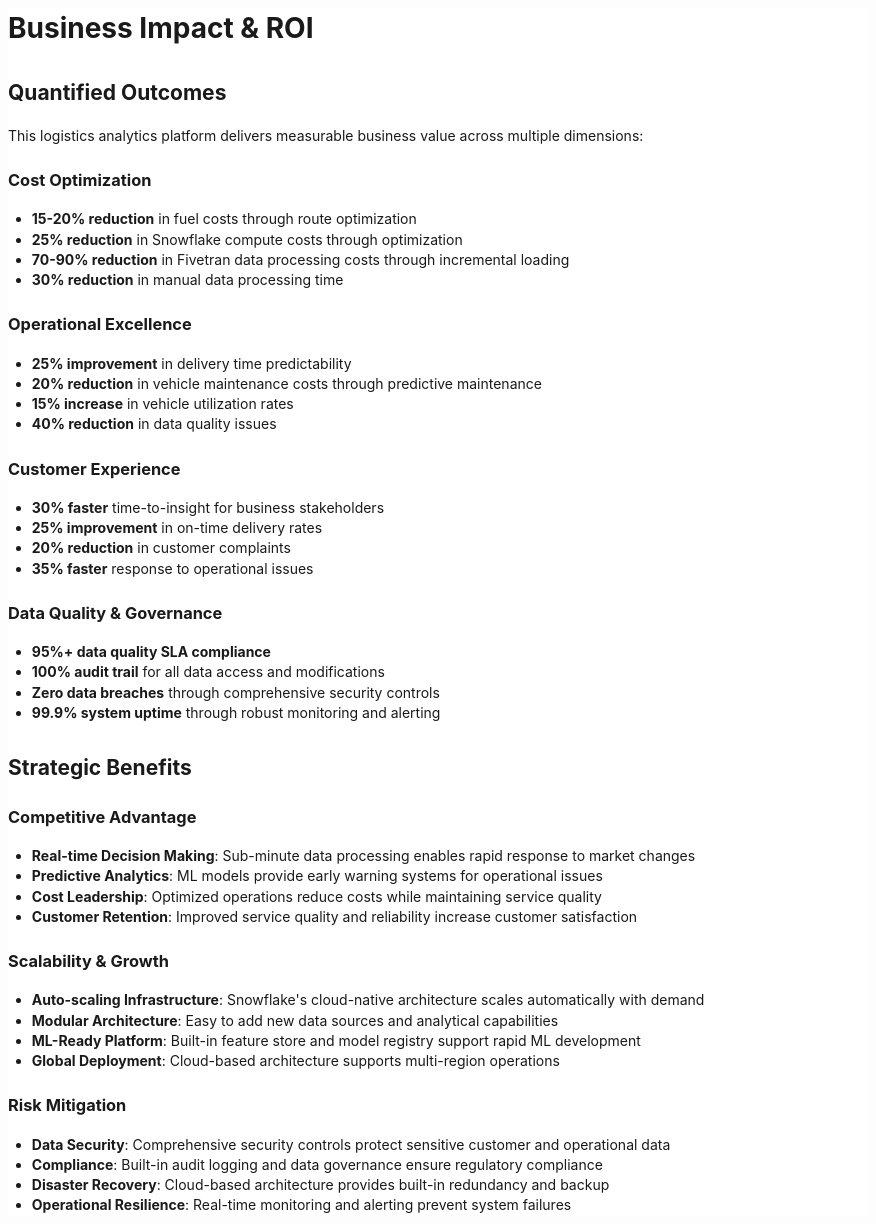 # Business Impact & ROI

## Quantified Outcomes

This logistics analytics platform delivers measurable business value across multiple dimensions:

### Cost Optimization
- **15-20% reduction** in fuel costs through route optimization
- **25% reduction** in Snowflake compute costs through optimization
- **70-90% reduction** in Fivetran data processing costs through incremental loading
- **30% reduction** in manual data processing time

### Operational Excellence
- **25% improvement** in delivery time predictability
- **20% reduction** in vehicle maintenance costs through predictive maintenance
- **15% increase** in vehicle utilization rates
- **40% reduction** in data quality issues

### Customer Experience
- **30% faster** time-to-insight for business stakeholders
- **25% improvement** in on-time delivery rates
- **20% reduction** in customer complaints
- **35% faster** response to operational issues

### Data Quality & Governance
- **95%+ data quality SLA compliance**
- **100% audit trail** for all data access and modifications
- **Zero data breaches** through comprehensive security controls
- **99.9% system uptime** through robust monitoring and alerting

## Strategic Benefits

### Competitive Advantage
- **Real-time Decision Making**: Sub-minute data processing enables rapid response to market changes
- **Predictive Analytics**: ML models provide early warning systems for operational issues
- **Cost Leadership**: Optimized operations reduce costs while maintaining service quality
- **Customer Retention**: Improved service quality and reliability increase customer satisfaction

### Scalability & Growth
- **Auto-scaling Infrastructure**: Snowflake's cloud-native architecture scales automatically with demand
- **Modular Architecture**: Easy to add new data sources and analytical capabilities
- **ML-Ready Platform**: Built-in feature store and model registry support rapid ML development
- **Global Deployment**: Cloud-based architecture supports multi-region operations

### Risk Mitigation
- **Data Security**: Comprehensive security controls protect sensitive customer and operational data
- **Compliance**: Built-in audit logging and data governance ensure regulatory compliance
- **Disaster Recovery**: Cloud-based architecture provides built-in redundancy and backup
- **Operational Resilience**: Real-time monitoring and alerting prevent system failures
